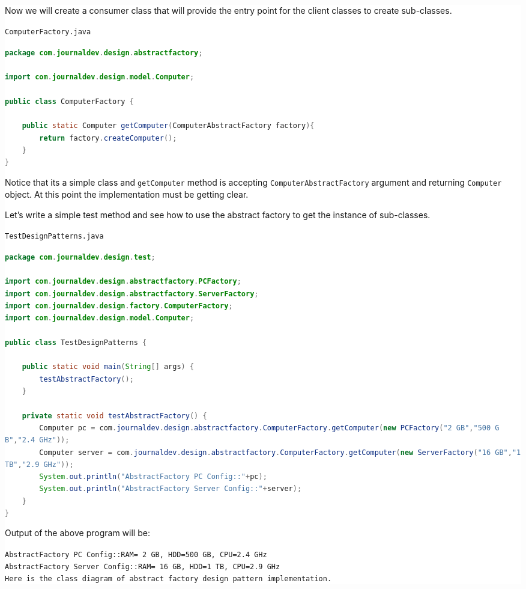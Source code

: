 Now we will create a consumer class that will provide the entry point for the client classes to create sub-classes.

`ComputerFactory.java`

```java
package com.journaldev.design.abstractfactory;

import com.journaldev.design.model.Computer;

public class ComputerFactory {

	public static Computer getComputer(ComputerAbstractFactory factory){
		return factory.createComputer();
	}
}
```

Notice that its a simple class and `getComputer` method is accepting `ComputerAbstractFactory` argument and returning `Computer` object. At this point the implementation must be getting clear.

Let’s write a simple test method and see how to use the abstract factory to get the instance of sub-classes.

`TestDesignPatterns.java`

```java
package com.journaldev.design.test;

import com.journaldev.design.abstractfactory.PCFactory;
import com.journaldev.design.abstractfactory.ServerFactory;
import com.journaldev.design.factory.ComputerFactory;
import com.journaldev.design.model.Computer;

public class TestDesignPatterns {

	public static void main(String[] args) {
		testAbstractFactory();
	}

	private static void testAbstractFactory() {
		Computer pc = com.journaldev.design.abstractfactory.ComputerFactory.getComputer(new PCFactory("2 GB","500 GB","2.4 GHz"));
		Computer server = com.journaldev.design.abstractfactory.ComputerFactory.getComputer(new ServerFactory("16 GB","1 TB","2.9 GHz"));
		System.out.println("AbstractFactory PC Config::"+pc);
		System.out.println("AbstractFactory Server Config::"+server);
	}
}
```

Output of the above program will be:

```
AbstractFactory PC Config::RAM= 2 GB, HDD=500 GB, CPU=2.4 GHz
AbstractFactory Server Config::RAM= 16 GB, HDD=1 TB, CPU=2.9 GHz
Here is the class diagram of abstract factory design pattern implementation.
```
